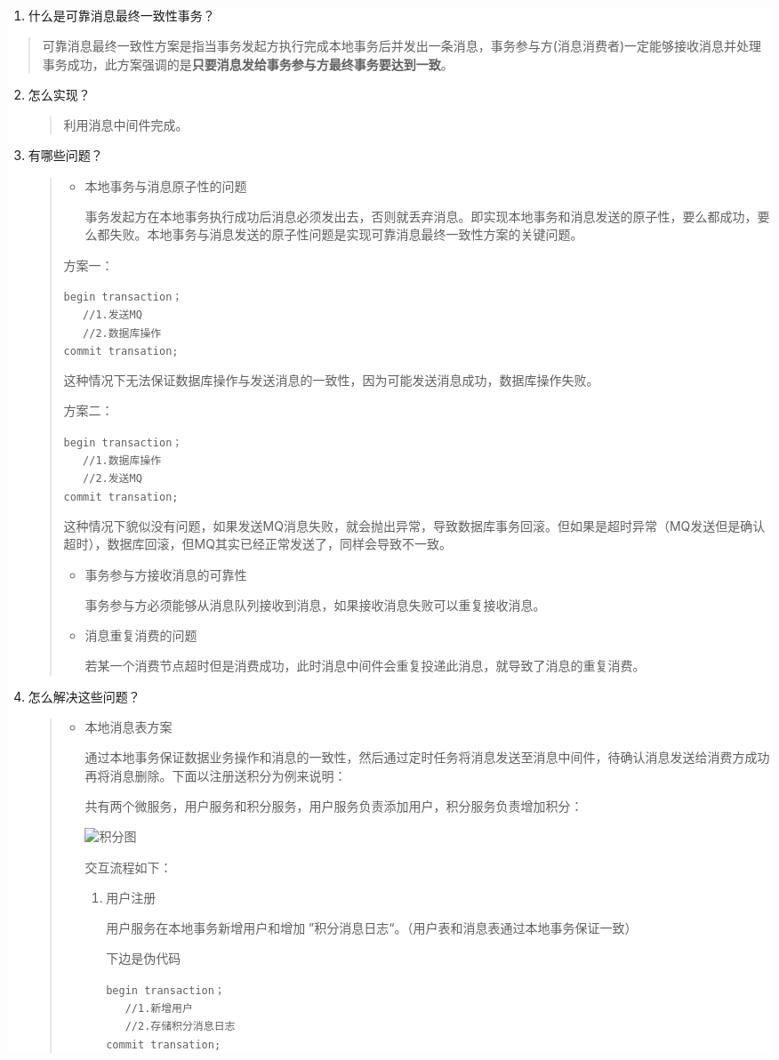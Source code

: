 1. 什么是可靠消息最终一致性事务？

> 可靠消息最终一致性方案是指当事务发起方执行完成本地事务后并发出一条消息，事务参与方(消息消费者)一定能够接收消息并处理事务成功，此方案强调的是**只要消息发给事务参与方最终事务要达到一致**。

2. 怎么实现？
   
   > 利用消息中间件完成。

3. 有哪些问题？
   
   > - 本地事务与消息原子性的问题
   >   
   >   事务发起方在本地事务执行成功后消息必须发出去，否则就丢弃消息。即实现本地事务和消息发送的原子性，要么都成功，要么都失败。本地事务与消息发送的原子性问题是实现可靠消息最终一致性方案的关键问题。
   > 
   > 方案一：
   > 
   > ```
   > begin transaction；
   >    //1.发送MQ
   >    //2.数据库操作
   > commit transation;
   > ```
   > 
   > 这种情况下无法保证数据库操作与发送消息的一致性，因为可能发送消息成功，数据库操作失败。
   > 
   > 方案二：
   > 
   > ```
   > begin transaction；
   >    //1.数据库操作
   >    //2.发送MQ
   > commit transation;
   > ```
   > 
   > 这种情况下貌似没有问题，如果发送MQ消息失败，就会抛出异常，导致数据库事务回滚。但如果是超时异常（MQ发送但是确认超时），数据库回滚，但MQ其实已经正常发送了，同样会导致不一致。
   > 
   > - 事务参与方接收消息的可靠性
   >   
   >   事务参与方必须能够从消息队列接收到消息，如果接收消息失败可以重复接收消息。
   > 
   > - 消息重复消费的问题
   >   
   >   若某一个消费节点超时但是消费成功，此时消息中间件会重复投递此消息，就导致了消息的重复消费。

4. 怎么解决这些问题？
   
   > - 本地消息表方案
   >   
   >   通过本地事务保证数据业务操作和消息的一致性，然后通过定时任务将消息发送至消息中间件，待确认消息发送给消费方成功再将消息删除。下面以注册送积分为例来说明：
   >   
   >   共有两个微服务，用户服务和积分服务，用户服务负责添加用户，积分服务负责增加积分：
   >   
   >   ![积分图](https://s2.loli.net/2022/03/26/T1jrKWOcUfH6gIL.png)
   >   
   >   交互流程如下：
   >   
   >   1. 用户注册
   >      
   >      用户服务在本地事务新增用户和增加 ”积分消息日志“。（用户表和消息表通过本地事务保证一致）
   >      
   >      下边是伪代码
   >      
   >      ```
   >      begin transaction；
   >         //1.新增用户
   >         //2.存储积分消息日志
   >      commit transation;